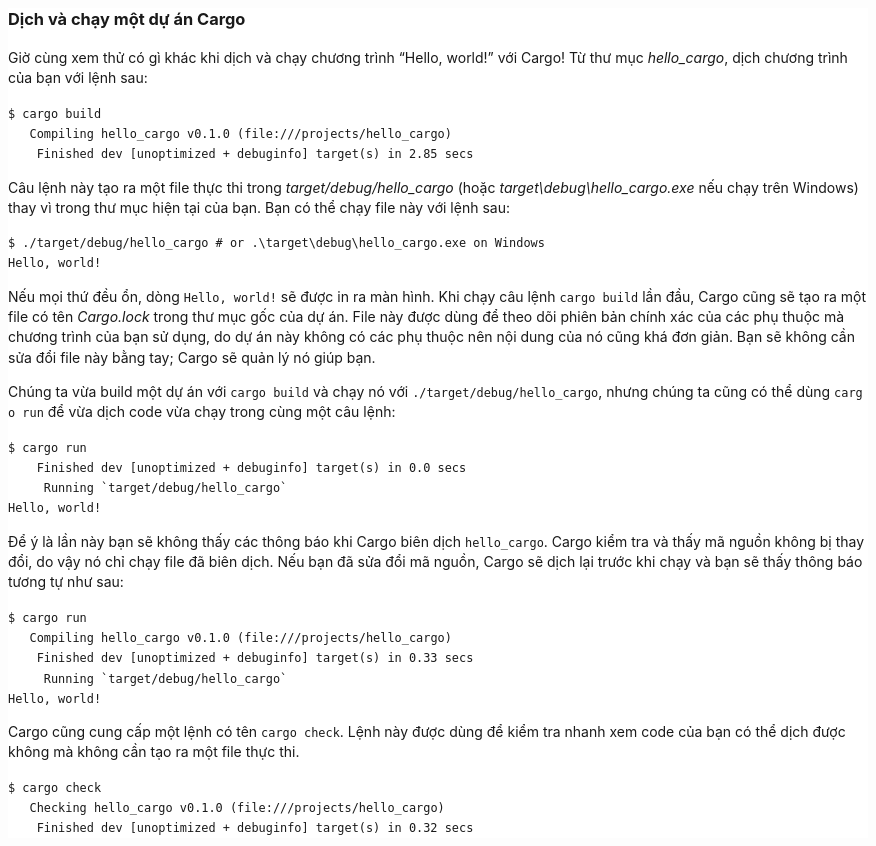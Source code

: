 ### Dịch và chạy một dự án Cargo

Giờ cùng xem thử có gì khác khi dịch và chạy chương trình “Hello, world!” với
Cargo! Từ thư mục *hello_cargo*, dịch chương trình của bạn với lệnh sau:

```console
$ cargo build
   Compiling hello_cargo v0.1.0 (file:///projects/hello_cargo)
    Finished dev [unoptimized + debuginfo] target(s) in 2.85 secs
```

Câu lệnh này tạo ra một file thực thi trong *target/debug/hello_cargo* (hoặc
*target\debug\hello_cargo.exe* nếu chạy trên Windows) thay vì trong thư mục 
hiện tại của bạn. Bạn có thể chạy file này với lệnh sau:

```console
$ ./target/debug/hello_cargo # or .\target\debug\hello_cargo.exe on Windows
Hello, world!
```

Nếu mọi thứ đều ổn, dòng `Hello, world!` sẽ được in ra màn hình. Khi chạy câu 
lệnh `cargo build` lần đầu, Cargo cũng sẽ tạo ra một file có tên *Cargo.lock*
trong thư mục gốc của dự án. File này được dùng để theo dõi phiên bản chính xác
của các phụ thuộc mà chương trình của bạn sử dụng, do dự án này không có các phụ thuộc
nên nội dung của nó cũng khá đơn giản. Bạn sẽ không cần sửa đổi file này bằng tay;
Cargo sẽ quản lý nó giúp bạn.

Chúng ta vừa build một dự án với `cargo build` và chạy nó với `./target/debug/hello_cargo`, 
nhưng chúng ta cũng có thể dùng `cargo run` để vừa dịch code vừa chạy trong cùng một câu lệnh:

```console
$ cargo run
    Finished dev [unoptimized + debuginfo] target(s) in 0.0 secs
     Running `target/debug/hello_cargo`
Hello, world!
```

Để ý là lần này bạn sẽ không thấy các thông báo khi Cargo biên dịch `hello_cargo`.
Cargo kiểm tra và thấy mã nguồn không bị thay đổi, do vậy nó chỉ chạy file đã
biên dịch. Nếu bạn đã sửa đổi mã nguồn, Cargo sẽ dịch lại trước khi chạy và bạn
sẽ thấy thông báo tương tự như sau:

```console
$ cargo run
   Compiling hello_cargo v0.1.0 (file:///projects/hello_cargo)
    Finished dev [unoptimized + debuginfo] target(s) in 0.33 secs
     Running `target/debug/hello_cargo`
Hello, world!
```

Cargo cũng cung cấp một lệnh có tên `cargo check`. Lệnh này được dùng để kiểm tra 
nhanh xem code của bạn có thể dịch được không mà không cần tạo ra một file thực
thi.

```console
$ cargo check
   Checking hello_cargo v0.1.0 (file:///projects/hello_cargo)
    Finished dev [unoptimized + debuginfo] target(s) in 0.32 secs
```


[its documentation]: https://doc.rust-lang.org/cargo/
[installation]: ch01-01-installation.html#installation
[appendix-e]: appendix-05-editions.html
